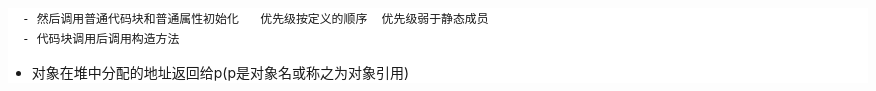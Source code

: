       - 然后调用普通代码块和普通属性初始化   优先级按定义的顺序  优先级弱于静态成员
      - 代码块调用后调用构造方法
- 对象在堆中分配的地址返回给p(p是对象名或称之为对象引用)


